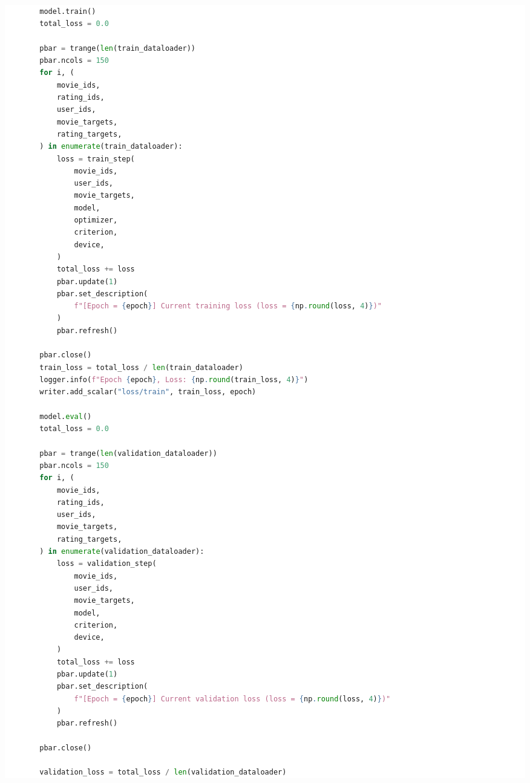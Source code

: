 ```python
        model.train()
        total_loss = 0.0

        pbar = trange(len(train_dataloader))
        pbar.ncols = 150
        for i, (
            movie_ids,
            rating_ids,
            user_ids,
            movie_targets,
            rating_targets,
        ) in enumerate(train_dataloader):
            loss = train_step(
                movie_ids,
                user_ids,
                movie_targets,
                model,
                optimizer,
                criterion,
                device,
            )
            total_loss += loss
            pbar.update(1)
            pbar.set_description(
                f"[Epoch = {epoch}] Current training loss (loss = {np.round(loss, 4)})"
            )
            pbar.refresh()

        pbar.close()
        train_loss = total_loss / len(train_dataloader)
        logger.info(f"Epoch {epoch}, Loss: {np.round(train_loss, 4)}")
        writer.add_scalar("loss/train", train_loss, epoch)

        model.eval()
        total_loss = 0.0

        pbar = trange(len(validation_dataloader))
        pbar.ncols = 150
        for i, (
            movie_ids,
            rating_ids,
            user_ids,
            movie_targets,
            rating_targets,
        ) in enumerate(validation_dataloader):
            loss = validation_step(
                movie_ids,
                user_ids,
                movie_targets,
                model,
                criterion,
                device,
            )
            total_loss += loss
            pbar.update(1)
            pbar.set_description(
                f"[Epoch = {epoch}] Current validation loss (loss = {np.round(loss, 4)})"
            )
            pbar.refresh()

        pbar.close()

        validation_loss = total_loss / len(validation_dataloader)
```